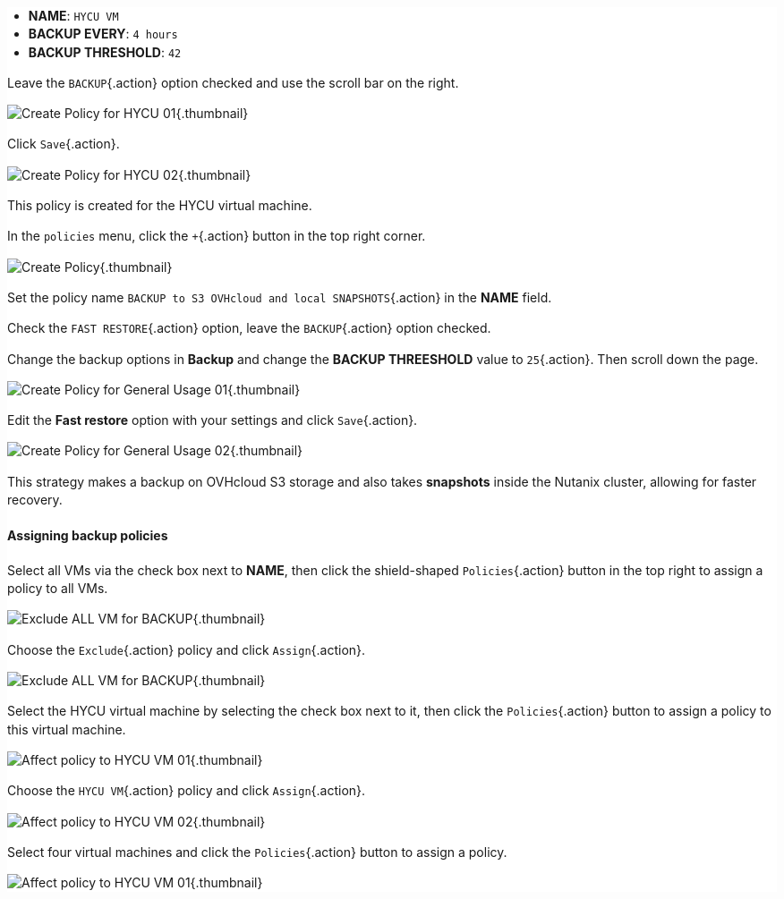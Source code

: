 - **NAME**: `HYCU VM`
- **BACKUP EVERY**: `4 hours`
- **BACKUP THRESHOLD**: `42`

Leave the `BACKUP`{.action} option checked and use the scroll bar on the right.

![Create Policy for HYCU 01 ](images/09-createpolicyforhycuvm01.png){.thumbnail}

Click `Save`{.action}.

![Create Policy for HYCU 02 ](images/09-createpolicyforhycuvm02.png){.thumbnail}

This policy is created for the HYCU virtual machine. 

In the `policies` menu, click the `+`{.action} button in the top right corner.

![Create Policy ](images/09-createpolicy01.png){.thumbnail}

Set the policy name `BACKUP to S3 OVHcloud and local SNAPSHOTS`{.action} in the **NAME** field.

Check the `FAST RESTORE`{.action} option, leave the `BACKUP`{.action} option checked.

Change the backup options in **Backup** and change the **BACKUP THREESHOLD** value to `25`{.action}. Then scroll down the page.

![Create Policy for General Usage 01 ](images/10-createpolicyforgeneralusage01.png){.thumbnail}

Edit the **Fast restore** option with your settings and click `Save`{.action}.

![Create Policy for General Usage 02 ](images/10-createpolicyforgeneralusage02.png){.thumbnail}

This strategy makes a backup on OVHcloud S3 storage and also takes **snapshots** inside the Nutanix cluster, allowing for faster recovery.

#### Assigning backup policies

Select all VMs via the check box next to **NAME**, then click the shield-shaped `Policies`{.action} button in the top right to assign a policy to all VMs.

![Exclude ALL VM for BACKUP](images/10-excludeallvmfrombackup01.png){.thumbnail}

Choose the `Exclude`{.action} policy and click `Assign`{.action}.

![Exclude ALL VM for BACKUP](images/10-excludeallvmfrombackup02.png){.thumbnail}

Select the HYCU virtual machine by selecting the check box next to it, then click the `Policies`{.action} button to assign a policy to this virtual machine.

![Affect policy to HYCU VM 01](images/11-addhycuvmtopolicy01.png){.thumbnail}

Choose the `HYCU VM`{.action} policy and click `Assign`{.action}.

![Affect policy to HYCU VM 02](images/11-addhycuvmtopolicy02.png){.thumbnail}

Select four virtual machines and click the `Policies`{.action} button to assign a policy.

![Affect policy to HYCU VM 01](images/11-addsomevmtopolicy01.png){.thumbnail}
